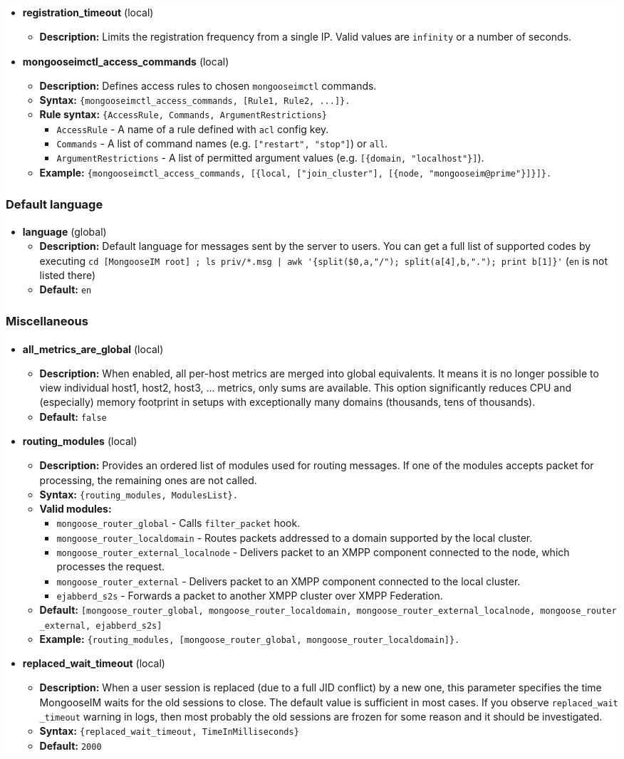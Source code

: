 * **registration_timeout** (local)
    * **Description:** Limits the registration frequency from a single IP. Valid values are `infinity` or a number of seconds.

* **mongooseimctl_access_commands** (local)
    * **Description:** Defines access rules to chosen `mongooseimctl` commands.
    * **Syntax:** `{mongooseimctl_access_commands, [Rule1, Rule2, ...]}.`
    * **Rule syntax:** `{AccessRule, Commands, ArgumentRestrictions}`
        * `AccessRule` - A name of a rule defined with `acl` config key.
        * `Commands` - A list of command names (e.g. `["restart", "stop"]`) or `all`.
        * `ArgumentRestrictions` - A list of permitted argument values (e.g. `[{domain, "localhost"}]`).
    * **Example:** `{mongooseimctl_access_commands, [{local, ["join_cluster"], [{node, "mongooseim@prime"}]}]}.`

### Default language

* **language** (global)
    * **Description:** Default language for messages sent by the server to users. You can get a full list of supported codes by executing `cd [MongooseIM root] ; ls priv/*.msg | awk '{split($0,a,"/"); split(a[4],b,"."); print b[1]}'` (`en` is not listed there)
    * **Default:** `en`

### Miscellaneous

* **all_metrics_are_global** (local)
    * **Description:** When enabled, all per-host metrics are merged into global equivalents. It means it is no longer possible to view individual host1, host2, host3, ... metrics, only sums are available. This option significantly reduces CPU and (especially) memory footprint in setups with exceptionally many domains (thousands, tens of thousands).
    * **Default:** `false`

* **routing_modules** (local)
    * **Description:** Provides an ordered list of modules used for routing messages. If one of the modules accepts packet for processing, the remaining ones are not called.
    * **Syntax:** `{routing_modules, ModulesList}.`
    * **Valid modules:**
        * `mongoose_router_global` - Calls `filter_packet` hook.
        * `mongoose_router_localdomain` - Routes packets addressed to a domain supported by the local cluster.
        * `mongoose_router_external_localnode` - Delivers packet to an XMPP component connected to the node, which processes the request.
        * `mongoose_router_external` - Delivers packet to an XMPP component connected to the local cluster.
        * `ejabberd_s2s` - Forwards a packet to another XMPP cluster over XMPP Federation.
    * **Default:** `[mongoose_router_global, mongoose_router_localdomain, mongoose_router_external_localnode, mongoose_router_external, ejabberd_s2s]`
    * **Example:** `{routing_modules, [mongoose_router_global, mongoose_router_localdomain]}.`

* **replaced_wait_timeout** (local)
    * **Description:** When a user session is replaced (due to a full JID conflict) by a new one, this parameter specifies the time MongooseIM waits for the old sessions to close. The default value is sufficient in most cases. If you observe `replaced_wait_timeout` warning in logs, then most probably the old sessions are frozen for some reason and it should be investigated.
    * **Syntax:** `{replaced_wait_timeout, TimeInMilliseconds}`
    * **Default:** `2000`

